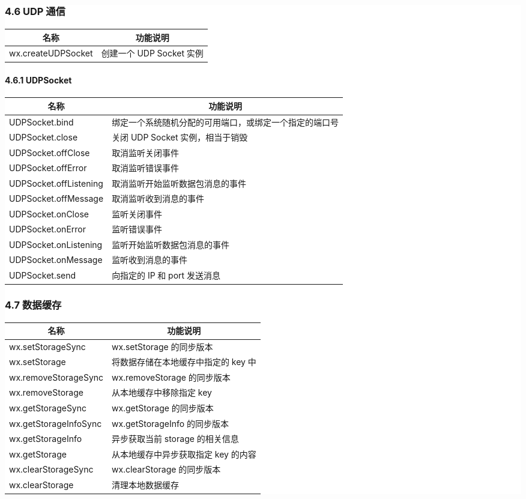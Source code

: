 ### 4.6 UDP 通信

| 名称               | 功能说明                 |
| ------------------ | ------------------------ |
| wx.createUDPSocket | 创建一个 UDP Socket 实例 |

#### 4.6.1 UDPSocket

| 名称                   | 功能说明                                               |
| ---------------------- | ------------------------------------------------------ |
| UDPSocket.bind         | 绑定一个系统随机分配的可用端口，或绑定一个指定的端口号 |
| UDPSocket.close        | 关闭 UDP Socket 实例，相当于销毁                       |
| UDPSocket.offClose     | 取消监听关闭事件                                       |
| UDPSocket.offError     | 取消监听错误事件                                       |
| UDPSocket.offListening | 取消监听开始监听数据包消息的事件                       |
| UDPSocket.offMessage   | 取消监听收到消息的事件                                 |
| UDPSocket.onClose      | 监听关闭事件                                           |
| UDPSocket.onError      | 监听错误事件                                           |
| UDPSocket.onListening  | 监听开始监听数据包消息的事件                           |
| UDPSocket.onMessage    | 监听收到消息的事件                                     |
| UDPSocket.send         | 向指定的 IP 和 port 发送消息                           |

### 4.7 数据缓存

| 名称                  | 功能说明                            |
| --------------------- | ----------------------------------- |
| wx.setStorageSync     | wx.setStorage 的同步版本            |
| wx.setStorage         | 将数据存储在本地缓存中指定的 key 中 |
| wx.removeStorageSync  | wx.removeStorage 的同步版本         |
| wx.removeStorage      | 从本地缓存中移除指定 key            |
| wx.getStorageSync     | wx.getStorage 的同步版本            |
| wx.getStorageInfoSync | wx.getStorageInfo 的同步版本        |
| wx.getStorageInfo     | 异步获取当前 storage 的相关信息     |
| wx.getStorage         | 从本地缓存中异步获取指定 key 的内容 |
| wx.clearStorageSync   | wx.clearStorage 的同步版本          |
| wx.clearStorage       | 清理本地数据缓存                    |
